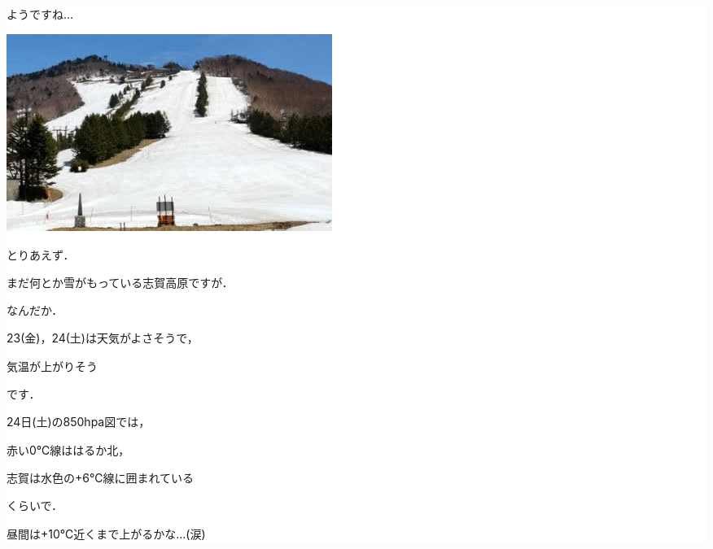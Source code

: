 
ようですね…




![6c3e547569db801623e53b15050d989d.jpg](images/6c3e547569db801623e53b15050d989d.jpg)







とりあえず．


まだ何とか雪がもっている志賀高原ですが．


なんだか．


23(金)，24(土)は天気がよさそうで，


気温が上がりそう


です．





24日(土)の850hpa図では，


赤い0℃線ははるか北，


志賀は水色の+6℃線に囲まれている


くらいで．


昼間は+10℃近くまで上がるかな…(涙)



